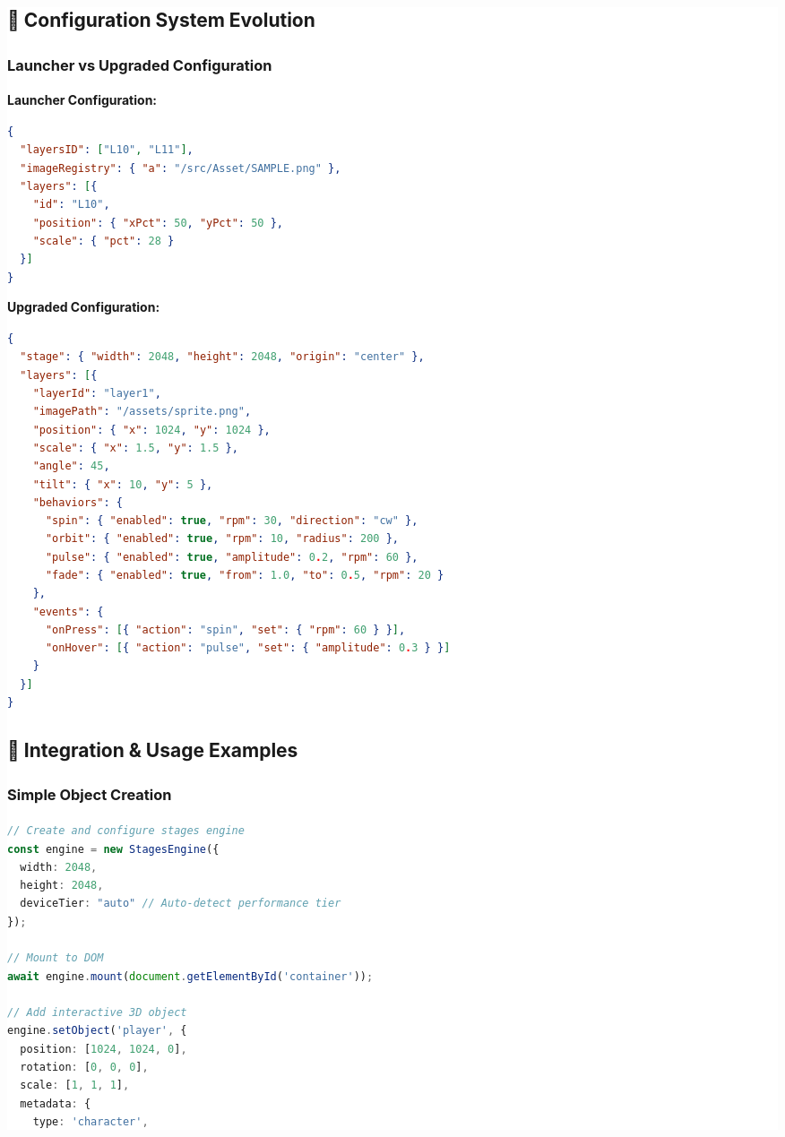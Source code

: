 ## 🔧 Configuration System Evolution

### Launcher vs Upgraded Configuration

**Launcher Configuration:**
```json
{
  "layersID": ["L10", "L11"],
  "imageRegistry": { "a": "/src/Asset/SAMPLE.png" },
  "layers": [{
    "id": "L10",
    "position": { "xPct": 50, "yPct": 50 },
    "scale": { "pct": 28 }
  }]
}
```

**Upgraded Configuration:**
```json
{
  "stage": { "width": 2048, "height": 2048, "origin": "center" },
  "layers": [{
    "layerId": "layer1",
    "imagePath": "/assets/sprite.png",
    "position": { "x": 1024, "y": 1024 },
    "scale": { "x": 1.5, "y": 1.5 },
    "angle": 45,
    "tilt": { "x": 10, "y": 5 },
    "behaviors": {
      "spin": { "enabled": true, "rpm": 30, "direction": "cw" },
      "orbit": { "enabled": true, "rpm": 10, "radius": 200 },
      "pulse": { "enabled": true, "amplitude": 0.2, "rpm": 60 },
      "fade": { "enabled": true, "from": 1.0, "to": 0.5, "rpm": 20 }
    },
    "events": {
      "onPress": [{ "action": "spin", "set": { "rpm": 60 } }],
      "onHover": [{ "action": "pulse", "set": { "amplitude": 0.3 } }]
    }
  }]
}
```

## 🚀 Integration & Usage Examples

### Simple Object Creation
```typescript
// Create and configure stages engine
const engine = new StagesEngine({ 
  width: 2048, 
  height: 2048,
  deviceTier: "auto" // Auto-detect performance tier
});

// Mount to DOM
await engine.mount(document.getElementById('container'));

// Add interactive 3D object
engine.setObject('player', {
  position: [1024, 1024, 0],
  rotation: [0, 0, 0],
  scale: [1, 1, 1],
  metadata: {
    type: 'character',
```